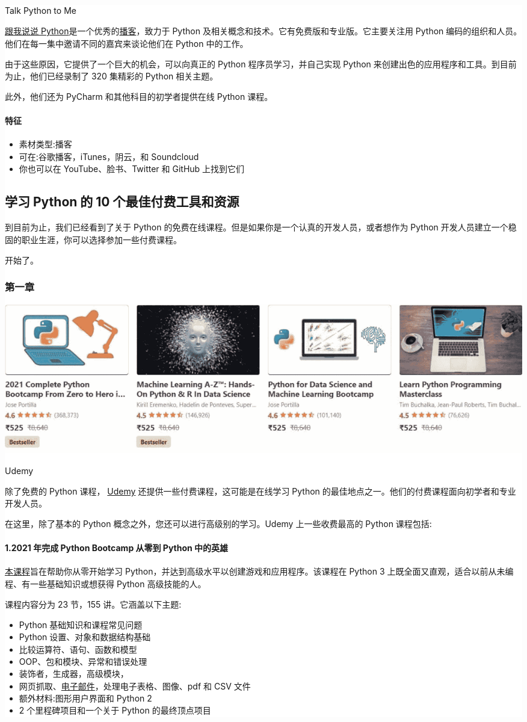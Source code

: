 Talk Python to Me



[跟我说说 Python](https://talkpython.fm/)是一个优秀的[播客](https://kinsta.com/blog/wordpress-podcast/)，致力于 Python 及相关概念和技术。它有免费版和专业版。它主要关注用 Python 编码的组织和人员。他们在每一集中邀请不同的嘉宾来谈论他们在 Python 中的工作。

由于这些原因，它提供了一个巨大的机会，可以向真正的 Python 程序员学习，并自己实现 Python 来创建出色的应用程序和工具。到目前为止，他们已经录制了 320 集精彩的 Python 相关主题。

此外，他们还为 PyCharm 和其他科目的初学者提供在线 Python 课程。

#### 特征

*   素材类型:播客
*   可在:谷歌播客，iTunes，阴云，和 Soundcloud
*   你也可以在 YouTube、脸书、Twitter 和 GitHub 上找到它们

## 学习 Python 的 10 个最佳付费工具和资源

到目前为止，我们已经看到了关于 Python 的免费在线课程。但是如果你是一个认真的开发人员，或者想作为 Python 开发人员建立一个稳固的职业生涯，你可以选择参加一些付费课程。

开始了。

### 第一章

[![Udemy](img/c7335328fb46ac23b825022b75ac5174.png)](https://kinsta.com/wp-content/uploads/2021/07/udemypaid-1.jpg)

Udemy



除了免费的 Python 课程， [Udemy](https://www.udemy.com/topic/python/) 还提供一些付费课程，这可能是在线学习 Python 的最佳地点之一。他们的付费课程面向初学者和专业开发人员。

在这里，除了基本的 Python 概念之外，您还可以进行高级别的学习。Udemy 上一些收费最高的 Python 课程包括:

#### 1.2021 年完成 Python Bootcamp 从零到 Python 中的英雄

[本课程](https://www.udemy.com/course/complete-python-bootcamp/)旨在帮助你从零开始学习 Python，并达到高级水平以创建游戏和应用程序。该课程在 Python 3 上既全面又直观，适合以前从未编程、有一些基础知识或想获得 Python 高级技能的人。

课程内容分为 23 节，155 讲。它涵盖以下主题:

*   Python 基础知识和课程常见问题
*   Python 设置、对象和数据结构基础
*   比较运算符、语句、函数和模型
*   OOP、包和模块、异常和错误处理
*   装饰者，生成器，高级模块，
*   网页抓取、[电子邮件](https://kinsta.com/blog/find-email-address/)，处理电子表格、图像、pdf 和 CSV 文件
*   额外材料:图形用户界面和 Python 2
*   2 个里程碑项目和一个关于 Python 的最终顶点项目
